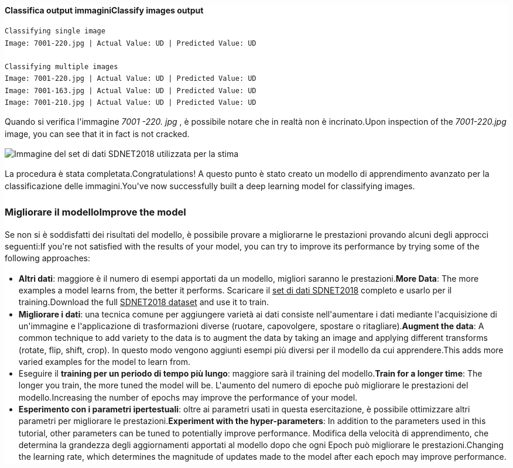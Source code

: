 <span data-ttu-id="a7c1e-321">**Classifica output immagini**</span><span class="sxs-lookup"><span data-stu-id="a7c1e-321">**Classify images output**</span></span>

```text
Classifying single image
Image: 7001-220.jpg | Actual Value: UD | Predicted Value: UD

Classifying multiple images
Image: 7001-220.jpg | Actual Value: UD | Predicted Value: UD
Image: 7001-163.jpg | Actual Value: UD | Predicted Value: UD
Image: 7001-210.jpg | Actual Value: UD | Predicted Value: UD
```

<span data-ttu-id="a7c1e-322">Quando si verifica l'immagine *7001 -220. jpg* , è possibile notare che in realtà non è incrinato.</span><span class="sxs-lookup"><span data-stu-id="a7c1e-322">Upon inspection of the *7001-220.jpg* image, you can see that it in fact is not cracked.</span></span> 

![Immagine del set di dati SDNET2018 utilizzata per la stima](./media/image-classification-api-transfer-learning/predictedimage.jpg)

<span data-ttu-id="a7c1e-324">La procedura è stata completata.</span><span class="sxs-lookup"><span data-stu-id="a7c1e-324">Congratulations!</span></span> <span data-ttu-id="a7c1e-325">A questo punto è stato creato un modello di apprendimento avanzato per la classificazione delle immagini.</span><span class="sxs-lookup"><span data-stu-id="a7c1e-325">You've now successfully built a deep learning model for classifying images.</span></span>

### <a name="improve-the-model"></a><span data-ttu-id="a7c1e-326">Migliorare il modello</span><span class="sxs-lookup"><span data-stu-id="a7c1e-326">Improve the model</span></span>

<span data-ttu-id="a7c1e-327">Se non si è soddisfatti dei risultati del modello, è possibile provare a migliorarne le prestazioni provando alcuni degli approcci seguenti:</span><span class="sxs-lookup"><span data-stu-id="a7c1e-327">If you're not satisfied with the results of your model, you can try to improve its performance by trying some of the following approaches:</span></span>

- <span data-ttu-id="a7c1e-328">**Altri dati**: maggiore è il numero di esempi apportati da un modello, migliori saranno le prestazioni.</span><span class="sxs-lookup"><span data-stu-id="a7c1e-328">**More Data**: The more examples a model learns from, the better it performs.</span></span> <span data-ttu-id="a7c1e-329">Scaricare il [set di dati SDNET2018](https://digitalcommons.usu.edu/cgi/viewcontent.cgi?filename=2&article=1047&context=all_datasets&type=additional) completo e usarlo per il training.</span><span class="sxs-lookup"><span data-stu-id="a7c1e-329">Download the full [SDNET2018 dataset](https://digitalcommons.usu.edu/cgi/viewcontent.cgi?filename=2&article=1047&context=all_datasets&type=additional) and use it to train.</span></span> 
- <span data-ttu-id="a7c1e-330">**Migliorare i dati**: una tecnica comune per aggiungere varietà ai dati consiste nell'aumentare i dati mediante l'acquisizione di un'immagine e l'applicazione di trasformazioni diverse (ruotare, capovolgere, spostare o ritagliare).</span><span class="sxs-lookup"><span data-stu-id="a7c1e-330">**Augment the data**: A common technique to add variety to the data is to augment the data by taking an image and applying different transforms (rotate, flip, shift, crop).</span></span> <span data-ttu-id="a7c1e-331">In questo modo vengono aggiunti esempi più diversi per il modello da cui apprendere.</span><span class="sxs-lookup"><span data-stu-id="a7c1e-331">This adds more varied examples for the model to learn from.</span></span> 
- <span data-ttu-id="a7c1e-332">Eseguire il **training per un periodo di tempo più lungo**: maggiore sarà il training del modello.</span><span class="sxs-lookup"><span data-stu-id="a7c1e-332">**Train for a longer time**: The longer you train, the more tuned the model will be.</span></span> <span data-ttu-id="a7c1e-333">L'aumento del numero di epoche può migliorare le prestazioni del modello.</span><span class="sxs-lookup"><span data-stu-id="a7c1e-333">Increasing the number of epochs may improve the performance of your model.</span></span>
- <span data-ttu-id="a7c1e-334">**Esperimento con i parametri ipertestuali**: oltre ai parametri usati in questa esercitazione, è possibile ottimizzare altri parametri per migliorare le prestazioni.</span><span class="sxs-lookup"><span data-stu-id="a7c1e-334">**Experiment with the hyper-parameters**: In addition to the parameters used in this tutorial, other parameters can be tuned to potentially improve performance.</span></span> <span data-ttu-id="a7c1e-335">Modifica della velocità di apprendimento, che determina la grandezza degli aggiornamenti apportati al modello dopo che ogni Epoch può migliorare le prestazioni.</span><span class="sxs-lookup"><span data-stu-id="a7c1e-335">Changing the learning rate, which determines the magnitude of updates made to the model after each epoch may improve performance.</span></span>